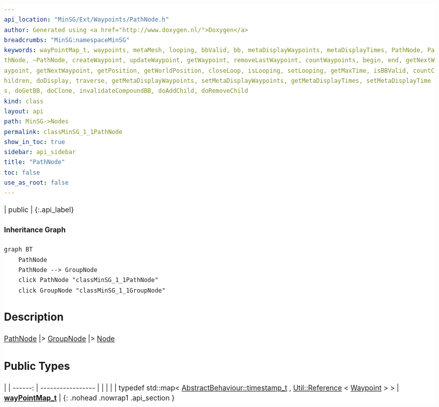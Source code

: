 ```yaml
---
api_location: "MinSG/Ext/Waypoints/PathNode.h"
author: Generated using <a href="http://www.doxygen.nl/">Doxygen</a>
breadcrumbs: "MinSG:namespaceMinSG"
keywords: wayPointMap_t, waypoints, metaMesh, looping, bbValid, bb, metaDisplayWaypoints, metaDisplayTimes, PathNode, PathNode, ~PathNode, createWaypoint, updateWaypoint, getWaypoint, removeLastWaypoint, countWaypoints, begin, end, getNextWaypoint, getNextWaypoint, getPosition, getWorldPosition, closeLoop, isLooping, setLooping, getMaxTime, isBBValid, countChildren, doDisplay, traverse, getMetaDisplayWaypoints, setMetaDisplayWaypoints, getMetaDisplayTimes, setMetaDisplayTimes, doGetBB, doClone, invalidateCompoundBB, doAddChild, doRemoveChild
kind: class
layout: api
path: MinSG->Nodes
permalink: classMinSG_1_1PathNode
show_in_toc: true
sidebar: api_sidebar
title: "PathNode"
toc: false
use_as_root: false
---
```


| public |
{:.api_label}

#### Inheritance Graph

```mermaid
graph BT
	PathNode
	PathNode --> GroupNode
	click PathNode "classMinSG_1_1PathNode"
	click GroupNode "classMinSG_1_1GroupNode"
```

## Description



 [PathNode](classMinSG_1_1PathNode) |> [GroupNode](classMinSG_1_1GroupNode) |> [Node](classMinSG_1_1Node) 



## Public Types

|
| ------: | ----------------- |
|  | |
| typedef std::map< [AbstractBehaviour::timestamp_t](classMinSG_1_1Behavior#classMinSG_1_1Behavior_1a5a2c4437843f9fce32c9840894799c8f) , [Util::Reference](classUtil_1_1Reference) < [Waypoint](classMinSG_1_1Waypoint) > > | **[wayPointMap_t](#classMinSG_1_1PathNode_1ab79f036fdc8ad5221f14af04a40ccb2a)**  |
{: .nohead .nowrap1 .api_section }
